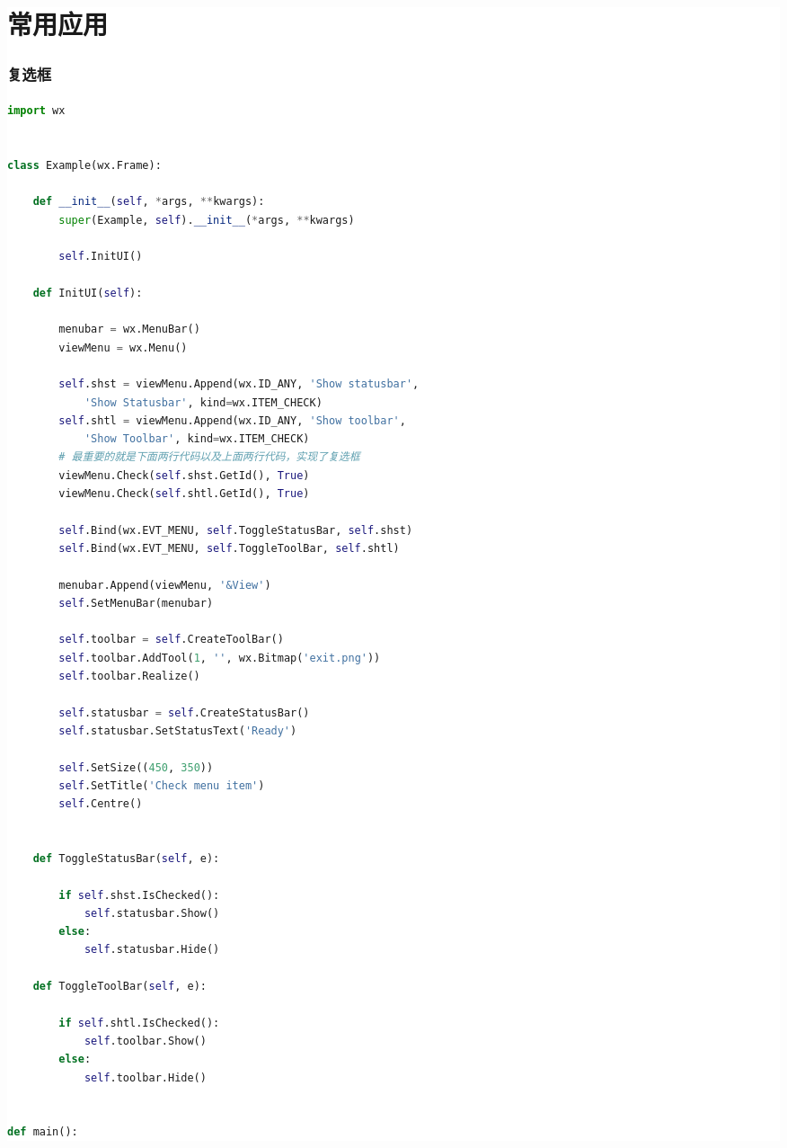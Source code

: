 # 常用应用

### 复选框

~~~python
import wx


class Example(wx.Frame):

    def __init__(self, *args, **kwargs):
        super(Example, self).__init__(*args, **kwargs)

        self.InitUI()

    def InitUI(self):

        menubar = wx.MenuBar()
        viewMenu = wx.Menu()
		
        self.shst = viewMenu.Append(wx.ID_ANY, 'Show statusbar',
            'Show Statusbar', kind=wx.ITEM_CHECK)
        self.shtl = viewMenu.Append(wx.ID_ANY, 'Show toolbar',
            'Show Toolbar', kind=wx.ITEM_CHECK)
		# 最重要的就是下面两行代码以及上面两行代码，实现了复选框
        viewMenu.Check(self.shst.GetId(), True)
        viewMenu.Check(self.shtl.GetId(), True)

        self.Bind(wx.EVT_MENU, self.ToggleStatusBar, self.shst)
        self.Bind(wx.EVT_MENU, self.ToggleToolBar, self.shtl)

        menubar.Append(viewMenu, '&View')
        self.SetMenuBar(menubar)

        self.toolbar = self.CreateToolBar()
        self.toolbar.AddTool(1, '', wx.Bitmap('exit.png'))
        self.toolbar.Realize()

        self.statusbar = self.CreateStatusBar()
        self.statusbar.SetStatusText('Ready')

        self.SetSize((450, 350))
        self.SetTitle('Check menu item')
        self.Centre()


    def ToggleStatusBar(self, e):

        if self.shst.IsChecked():
            self.statusbar.Show()
        else:
            self.statusbar.Hide()

    def ToggleToolBar(self, e):

        if self.shtl.IsChecked():
            self.toolbar.Show()
        else:
            self.toolbar.Hide()


def main():
~~~